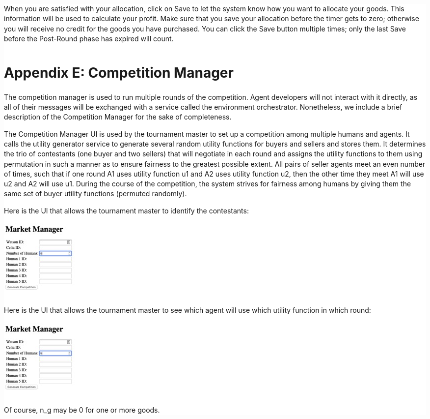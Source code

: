 When you are satisfied with your allocation, click on Save to let the system know how you want to allocate your goods. This information will be used to calculate your profit. Make sure that you save your allocation before the timer gets to zero; otherwise you will receive no credit for the goods you have purchased. You can click the Save button multiple times; only the last Save before the Post-Round phase has expired will count.

# Appendix E: Competition Manager

The competition manager is used to run multiple rounds of the competition. Agent developers will not interact with it directly, as all of their messages will be exchanged with a service called the environment orchestrator. Nonetheless, we include a brief description of the Competition Manager for the sake of completeness.

The Competition Manager UI is used by the tournament master to set up a competition among multiple humans and agents. It calls the utility generator service to generate several random utility functions for buyers and sellers and stores them. It determines the trio of contestants (one buyer and two sellers) that will negotiate in each round and assigns the utility functions to them using permutation in such a manner as to ensure fairness to the greatest possible extent. All pairs of seller agents meet an even number of times, such that if one round A1 uses utility function u1 and A2 uses utility function u2, then the other time they meet A1 will use u2 and A2 will use u1. During the course of the competition, the system strives for fairness among humans by giving them the same set of buyer utility functions (permuted randomly).

Here is the UI that allows the tournament master to identify the contestants:

 ![FigE1](FigE1.jpg)
 
Here is the UI that allows the tournament master to see which agent will use which utility function in which round:

 ![FigE2](FigE1.jpg)

Of course, n_g may be 0 for one or more goods.
